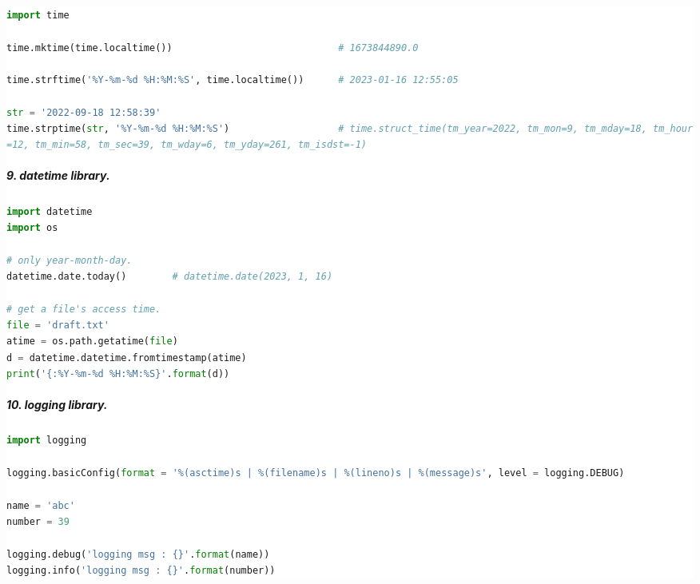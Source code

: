 ```python
import time

time.mktime(time.localtime())                             # 1673844890.0

time.strftime('%Y-%m-%d %H:%M:%S', time.localtime())      # 2023-01-16 12:55:05

str = '2022-09-18 12:58:39'
time.strptime(str, '%Y-%m-%d %H:%M:%S')                   # time.struct_time(tm_year=2022, tm_mon=9, tm_mday=18, tm_hour=12, tm_min=58, tm_sec=39, tm_wday=6, tm_yday=261, tm_isdst=-1)
```



##### 9.  datetime library.

```python
import datetime
import os

# only year-month-day.
datetime.date.today()        # datetime.date(2023, 1, 16) 

# get a file's access time.
file = 'draft.txt'
atime = os.path.getatime(file)
d = datetime.datetime.fromtimestamp(atime)
print('{:%Y-%m-%d %H:%M:%S}'.format(d))
```



##### 10.  logging library.

```python
import logging

logging.basicConfig(format = '%(asctime)s | %(filename)s | %(lineno)s | %(message)s', level = logging.DEBUG)

name = 'abc'
number = 39

logging.debug('logging msg : {}'.format(name))
logging.info('logging msg : {}'.format(number))
```

